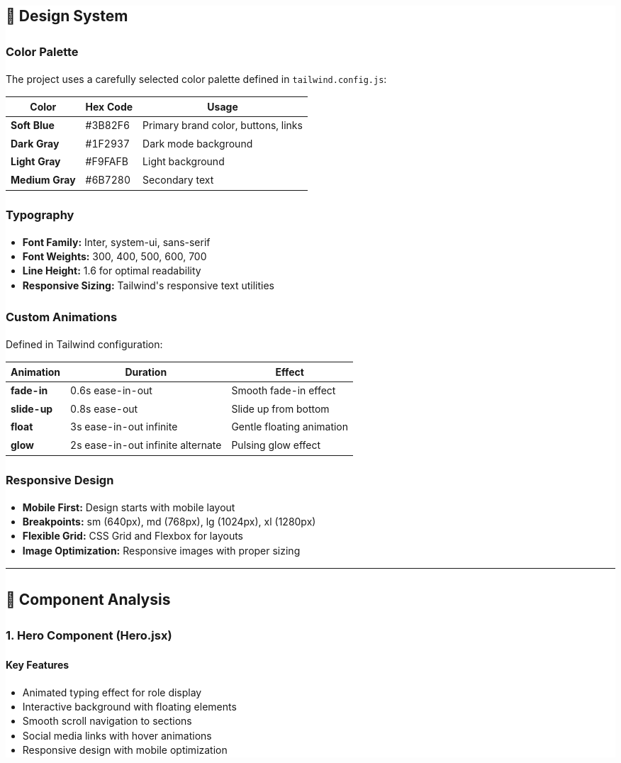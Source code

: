 ## 🎨 Design System

### Color Palette
The project uses a carefully selected color palette defined in `tailwind.config.js`:

| Color | Hex Code | Usage |
|-------|----------|-------|
| **Soft Blue** | #3B82F6 | Primary brand color, buttons, links |
| **Dark Gray** | #1F2937 | Dark mode background |
| **Light Gray** | #F9FAFB | Light background |
| **Medium Gray** | #6B7280 | Secondary text |

### Typography
- **Font Family:** Inter, system-ui, sans-serif
- **Font Weights:** 300, 400, 500, 600, 700
- **Line Height:** 1.6 for optimal readability
- **Responsive Sizing:** Tailwind's responsive text utilities

### Custom Animations
Defined in Tailwind configuration:

| Animation | Duration | Effect |
|-----------|----------|--------|
| **fade-in** | 0.6s ease-in-out | Smooth fade-in effect |
| **slide-up** | 0.8s ease-out | Slide up from bottom |
| **float** | 3s ease-in-out infinite | Gentle floating animation |
| **glow** | 2s ease-in-out infinite alternate | Pulsing glow effect |

### Responsive Design
- **Mobile First:** Design starts with mobile layout
- **Breakpoints:** sm (640px), md (768px), lg (1024px), xl (1280px)
- **Flexible Grid:** CSS Grid and Flexbox for layouts
- **Image Optimization:** Responsive images with proper sizing

---

## 📱 Component Analysis

### 1. Hero Component (Hero.jsx)

#### Key Features
- Animated typing effect for role display
- Interactive background with floating elements
- Smooth scroll navigation to sections
- Social media links with hover animations
- Responsive design with mobile optimization
